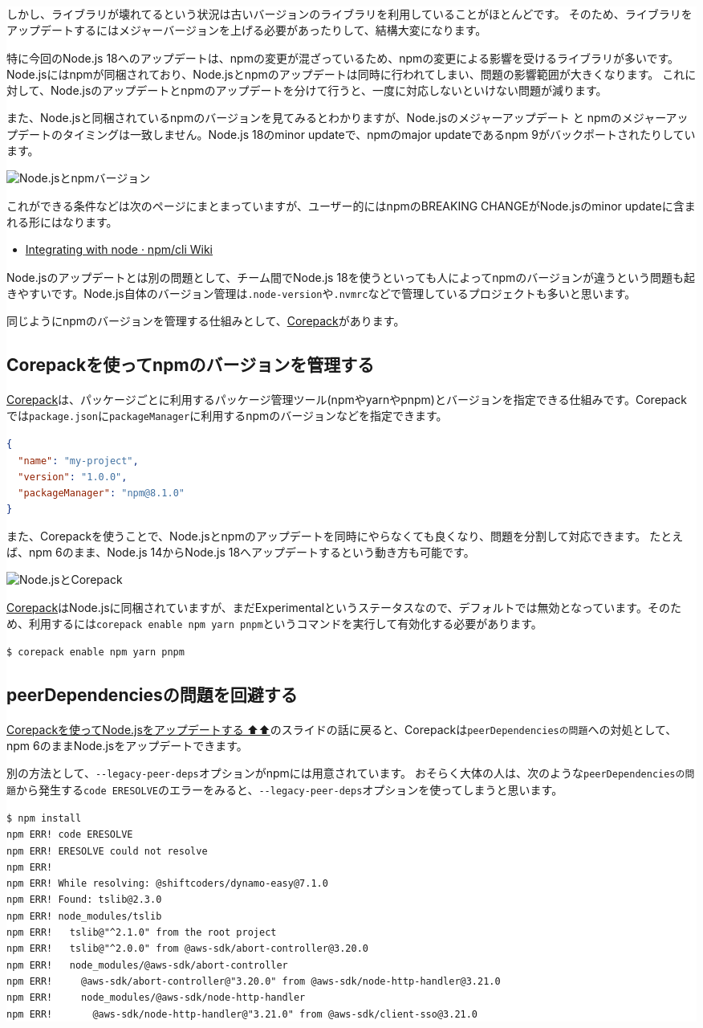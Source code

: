 しかし、ライブラリが壊れてるという状況は古いバージョンのライブラリを利用していることがほとんどです。
そのため、ライブラリをアップデートするにはメジャーバージョンを上げる必要があったりして、結構大変になります。

特に今回のNode.js 18へのアップデートは、npmの変更が混ざっているため、npmの変更による影響を受けるライブラリが多いです。
Node.jsにはnpmが同梱されており、Node.jsとnpmのアップデートは同時に行われてしまい、問題の影響範囲が大きくなります。
これに対して、Node.jsのアップデートとnpmのアップデートを分けて行うと、一度に対応しないといけない問題が減ります。

また、Node.jsと同梱されているnpmのバージョンを見てみるとわかりますが、Node.jsのメジャーアップデート と npmのメジャーアップデートのタイミングは一致しません。Node.js 18のminor updateで、npmのmajor updateであるnpm 9がバックポートされたりしています。

![Node.jsとnpmバージョン](https://azu.github.io/slide/2023/nodejs-corepack/img/node-js-npm-version.png)

これができる条件などは次のページにまとまっていますが、ユーザー的にはnpmのBREAKING CHANGEがNode.jsのminor updateに含まれる形にはなります。

- [Integrating with node · npm/cli Wiki](https://github.com/npm/cli/wiki/Integrating-with-node)

Node.jsのアップデートとは別の問題として、チーム間でNode.js 18を使うといっても人によってnpmのバージョンが違うという問題も起きやすいです。Node.js自体のバージョン管理は`.node-version`や`.nvmrc`などで管理しているプロジェクトも多いと思います。

同じようにnpmのバージョンを管理する仕組みとして、[Corepack](https://nodejs.org/api/corepack.html)があります。

## Corepackを使ってnpmのバージョンを管理する

[Corepack](https://nodejs.org/api/corepack.html)は、パッケージごとに利用するパッケージ管理ツール(npmやyarnやpnpm)とバージョンを指定できる仕組みです。Corepackでは`package.json`に`packageManager`に利用するnpmのバージョンなどを指定できます。

```json
{
  "name": "my-project",
  "version": "1.0.0",
  "packageManager": "npm@8.1.0"
}
```

また、Corepackを使うことで、Node.jsとnpmのアップデートを同時にやらなくても良くなり、問題を分割して対応できます。
たとえば、npm 6のまま、Node.js 14からNode.js 18へアップデートするという動き方も可能です。

![Node.jsとCorepack](https://azu.github.io/slide/2023/nodejs-corepack/img/node-js-npm-version-corepack.png)

[Corepack](https://nodejs.org/api/corepack.html)はNode.jsに同梱されていますが、まだExperimentalというステータスなので、デフォルトでは無効となっています。そのため、利用するには`corepack enable npm yarn pnpm`というコマンドを実行して有効化する必要があります。

```sh
$ corepack enable npm yarn pnpm
```

## peerDependenciesの問題を回避する

[Corepackを使ってNode.jsをアップデートする ⬆️⬆️](https://azu.github.io/slide/2023/nodejs-corepack/corepack.html)のスライドの話に戻ると、Corepackは`peerDependenciesの問題`への対処として、npm 6のままNode.jsをアップデートできます。

別の方法として、`--legacy-peer-deps`オプションがnpmには用意されています。
おそらく大体の人は、次のような`peerDependenciesの問題`から発生する`code ERESOLVE`のエラーをみると、`--legacy-peer-deps`オプションを使ってしまうと思います。

```shell
$ npm install
npm ERR! code ERESOLVE
npm ERR! ERESOLVE could not resolve
npm ERR! 
npm ERR! While resolving: @shiftcoders/dynamo-easy@7.1.0
npm ERR! Found: tslib@2.3.0
npm ERR! node_modules/tslib
npm ERR!   tslib@"^2.1.0" from the root project
npm ERR!   tslib@"^2.0.0" from @aws-sdk/abort-controller@3.20.0
npm ERR!   node_modules/@aws-sdk/abort-controller
npm ERR!     @aws-sdk/abort-controller@"3.20.0" from @aws-sdk/node-http-handler@3.21.0
npm ERR!     node_modules/@aws-sdk/node-http-handler
npm ERR!       @aws-sdk/node-http-handler@"3.21.0" from @aws-sdk/client-sso@3.21.0
```